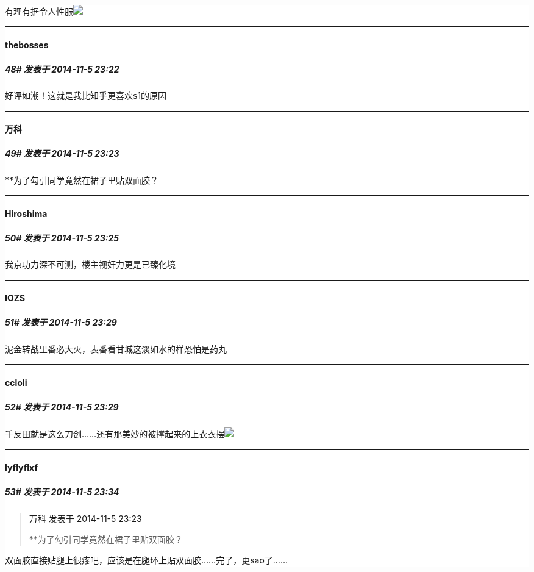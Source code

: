 
有理有据令人性服<img src="https://static.saraba1st.com/image/smiley/face/151.gif" referrerpolicy="no-referrer">


-----

####  thebosses  
##### 48#       发表于 2014-11-5 23:22


好评如潮！这就是我比知乎更喜欢s1的原因


-----

####  万科  
##### 49#       发表于 2014-11-5 23:23


**为了勾引同学竟然在裙子里贴双面胶？


-----

####  Hiroshima  
##### 50#       发表于 2014-11-5 23:25


我京功力深不可测，楼主视奸力更是已臻化境


-----

####  IOZS  
##### 51#       发表于 2014-11-5 23:29


泥金转战里番必大火，表番看甘城这淡如水的样恐怕是药丸


-----

####  ccloli  
##### 52#       发表于 2014-11-5 23:29


千反田就是这么刀剑……还有那美妙的被撑起来的上衣衣摆<img src="https://static.saraba1st.com/image/smiley/dym/148.gif" referrerpolicy="no-referrer">


-----

####  lyflyflxf  
##### 53#       发表于 2014-11-5 23:34


<blockquote><a href="httphttps://bbs.saraba1st.com/2b/forum.php?mod=redirect&amp;goto=findpost&amp;pid=27136388&amp;ptid=1071500" target="_blank">万科 发表于 2014-11-5 23:23</a>

**为了勾引同学竟然在裙子里贴双面胶？</blockquote>
双面胶直接贴腿上很疼吧，应该是在腿环上贴双面胶……完了，更sao了……
